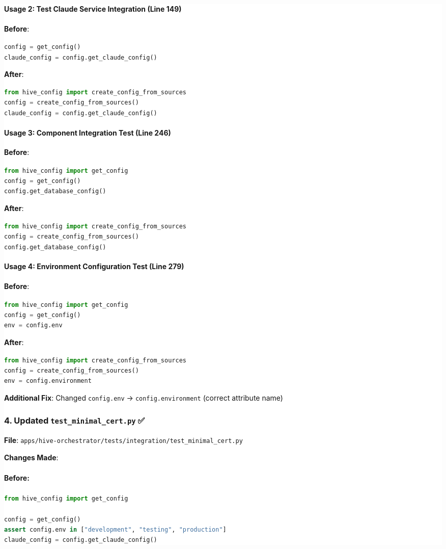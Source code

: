 #### Usage 2: Test Claude Service Integration (Line 149)
**Before**:
```python
config = get_config()
claude_config = config.get_claude_config()
```

**After**:
```python
from hive_config import create_config_from_sources
config = create_config_from_sources()
claude_config = config.get_claude_config()
```

#### Usage 3: Component Integration Test (Line 246)
**Before**:
```python
from hive_config import get_config
config = get_config()
config.get_database_config()
```

**After**:
```python
from hive_config import create_config_from_sources
config = create_config_from_sources()
config.get_database_config()
```

#### Usage 4: Environment Configuration Test (Line 279)
**Before**:
```python
from hive_config import get_config
config = get_config()
env = config.env
```

**After**:
```python
from hive_config import create_config_from_sources
config = create_config_from_sources()
env = config.environment
```

**Additional Fix**: Changed `config.env` → `config.environment` (correct attribute name)

### 4. Updated `test_minimal_cert.py` ✅

**File**: `apps/hive-orchestrator/tests/integration/test_minimal_cert.py`

**Changes Made**:

#### Before:
```python
from hive_config import get_config

config = get_config()
assert config.env in ["development", "testing", "production"]
claude_config = config.get_claude_config()
```
